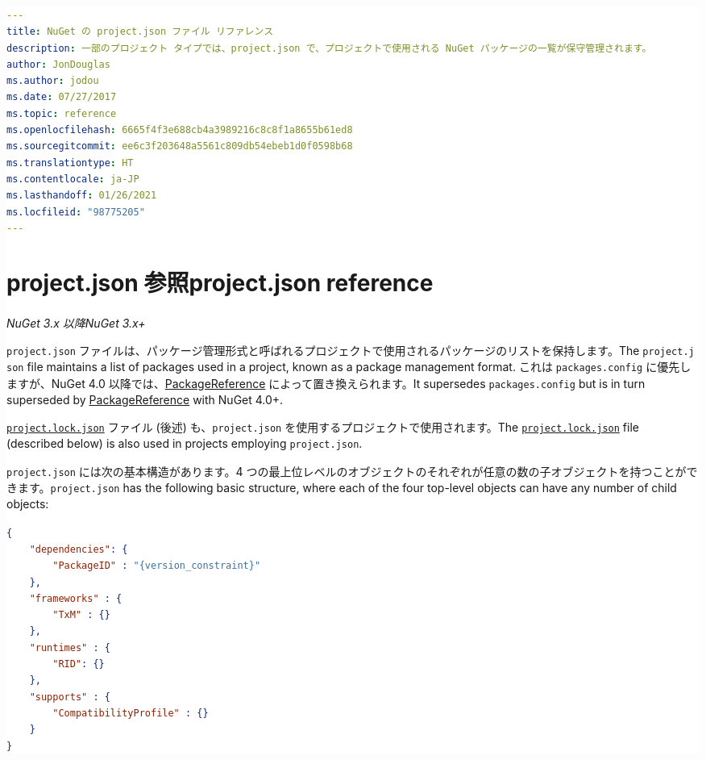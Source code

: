 ```yaml
---
title: NuGet の project.json ファイル リファレンス
description: 一部のプロジェクト タイプでは、project.json で、プロジェクトで使用される NuGet パッケージの一覧が保守管理されます。
author: JonDouglas
ms.author: jodou
ms.date: 07/27/2017
ms.topic: reference
ms.openlocfilehash: 6665f4f3e688cb4a3989216c8c8f1a8655b61ed8
ms.sourcegitcommit: ee6c3f203648a5561c809db54ebeb1d0f0598b68
ms.translationtype: HT
ms.contentlocale: ja-JP
ms.lasthandoff: 01/26/2021
ms.locfileid: "98775205"
---
```

# <a name="projectjson-reference"></a><span data-ttu-id="e5205-103">project.json 参照</span><span class="sxs-lookup"><span data-stu-id="e5205-103">project.json reference</span></span>

<span data-ttu-id="e5205-104">*NuGet 3.x 以降*</span><span class="sxs-lookup"><span data-stu-id="e5205-104">*NuGet 3.x+*</span></span>

<span data-ttu-id="e5205-105">`project.json` ファイルは、パッケージ管理形式と呼ばれるプロジェクトで使用されるパッケージのリストを保持します。</span><span class="sxs-lookup"><span data-stu-id="e5205-105">The `project.json` file maintains a list of packages used in a project, known as a package management format.</span></span> <span data-ttu-id="e5205-106">これは `packages.config` に優先しますが、NuGet 4.0 以降では、[PackageReference](../consume-packages/package-references-in-project-files.md) によって置き換えられます。</span><span class="sxs-lookup"><span data-stu-id="e5205-106">It supersedes `packages.config` but is in turn superseded by [PackageReference](../consume-packages/package-references-in-project-files.md) with NuGet 4.0+.</span></span>

<span data-ttu-id="e5205-107">[`project.lock.json`](#projectlockjson) ファイル (後述) も、`project.json` を使用するプロジェクトで使用されます。</span><span class="sxs-lookup"><span data-stu-id="e5205-107">The [`project.lock.json`](#projectlockjson) file (described below) is also used in projects employing `project.json`.</span></span>

<span data-ttu-id="e5205-108">`project.json` には次の基本構造があります。4 つの最上位レベルのオブジェクトのそれぞれが任意の数の子オブジェクトを持つことができます。</span><span class="sxs-lookup"><span data-stu-id="e5205-108">`project.json` has the following basic structure, where each of the four top-level objects can have any number of child objects:</span></span>

```json
{
    "dependencies": {
        "PackageID" : "{version_constraint}"
    },
    "frameworks" : {
        "TxM" : {}
    },
    "runtimes" : {
        "RID": {}
    },
    "supports" : {
        "CompatibilityProfile" : {}
    }
}
```
